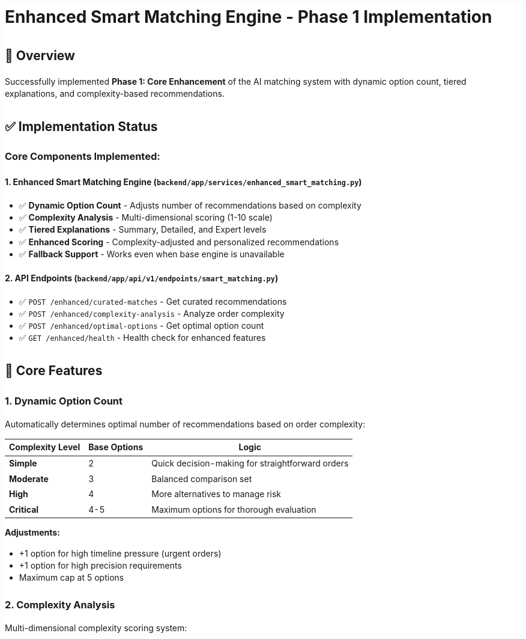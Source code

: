 # Enhanced Smart Matching Engine - Phase 1 Implementation

## 🎯 Overview

Successfully implemented **Phase 1: Core Enhancement** of the AI matching system with dynamic option count, tiered explanations, and complexity-based recommendations.

## ✅ Implementation Status

### **Core Components Implemented:**

#### 1. **Enhanced Smart Matching Engine** (`backend/app/services/enhanced_smart_matching.py`)
- ✅ **Dynamic Option Count** - Adjusts number of recommendations based on complexity
- ✅ **Complexity Analysis** - Multi-dimensional scoring (1-10 scale)
- ✅ **Tiered Explanations** - Summary, Detailed, and Expert levels
- ✅ **Enhanced Scoring** - Complexity-adjusted and personalized recommendations
- ✅ **Fallback Support** - Works even when base engine is unavailable

#### 2. **API Endpoints** (`backend/app/api/v1/endpoints/smart_matching.py`)
- ✅ `POST /enhanced/curated-matches` - Get curated recommendations
- ✅ `POST /enhanced/complexity-analysis` - Analyze order complexity
- ✅ `POST /enhanced/optimal-options` - Get optimal option count
- ✅ `GET /enhanced/health` - Health check for enhanced features

## 🧠 Core Features

### **1. Dynamic Option Count**
Automatically determines optimal number of recommendations based on order complexity:

| Complexity Level | Base Options | Logic |
|------------------|--------------|-------|
| **Simple** | 2 | Quick decision-making for straightforward orders |
| **Moderate** | 3 | Balanced comparison set |
| **High** | 4 | More alternatives to manage risk |
| **Critical** | 4-5 | Maximum options for thorough evaluation |

**Adjustments:**
- +1 option for high timeline pressure (urgent orders)
- +1 option for high precision requirements
- Maximum cap at 5 options

### **2. Complexity Analysis**
Multi-dimensional complexity scoring system:
